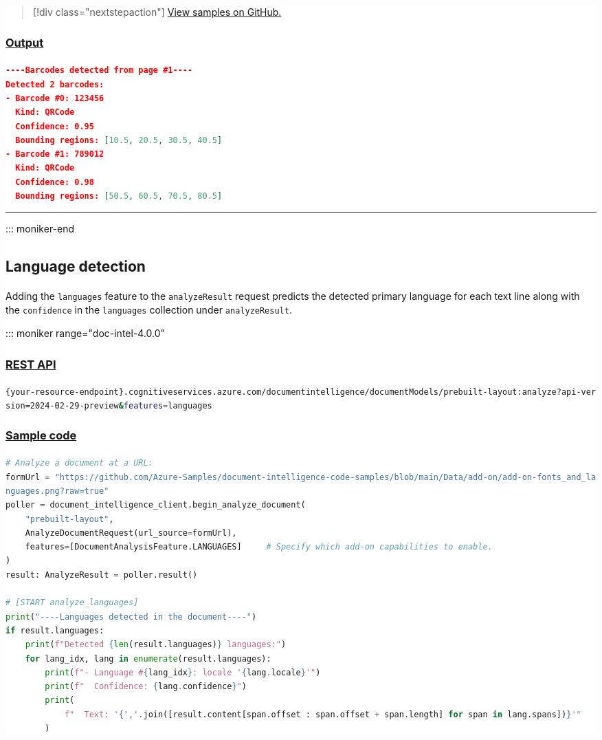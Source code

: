 > [!div class="nextstepaction"]
> [View samples on GitHub.](https://github.com/Azure-Samples/document-intelligence-code-samples/blob/v3.1(2023-07-31-GA)/Python(v3.1)/Add-on_capabilities/sample_analyze_addon_barcodes.py)

### [Output](#tab/output)

```json
----Barcodes detected from page #1----
Detected 2 barcodes:
- Barcode #0: 123456
  Kind: QRCode
  Confidence: 0.95
  Bounding regions: [10.5, 20.5, 30.5, 40.5]
- Barcode #1: 789012
  Kind: QRCode
  Confidence: 0.98
  Bounding regions: [50.5, 60.5, 70.5, 80.5]
```

---
::: moniker-end

## Language detection

Adding the `languages` feature to the `analyzeResult` request predicts the detected primary language for each text line along with the `confidence` in the `languages` collection under `analyzeResult`.

::: moniker range="doc-intel-4.0.0"

### [REST API](#tab/rest-api)

```bash
{your-resource-endpoint}.cognitiveservices.azure.com/documentintelligence/documentModels/prebuilt-layout:analyze?api-version=2024-02-29-preview&features=languages
```

### [Sample code](#tab/sample-code)

```Python
# Analyze a document at a URL:
formUrl = "https://github.com/Azure-Samples/document-intelligence-code-samples/blob/main/Data/add-on/add-on-fonts_and_languages.png?raw=true"
poller = document_intelligence_client.begin_analyze_document(
    "prebuilt-layout",
    AnalyzeDocumentRequest(url_source=formUrl),
    features=[DocumentAnalysisFeature.LANGUAGES]     # Specify which add-on capabilities to enable.
)
result: AnalyzeResult = poller.result()

# [START analyze_languages]
print("----Languages detected in the document----")
if result.languages:
    print(f"Detected {len(result.languages)} languages:")
    for lang_idx, lang in enumerate(result.languages):
        print(f"- Language #{lang_idx}: locale '{lang.locale}'")
        print(f"  Confidence: {lang.confidence}")
        print(
            f"  Text: '{','.join([result.content[span.offset : span.offset + span.length] for span in lang.spans])}'"
        )
```
